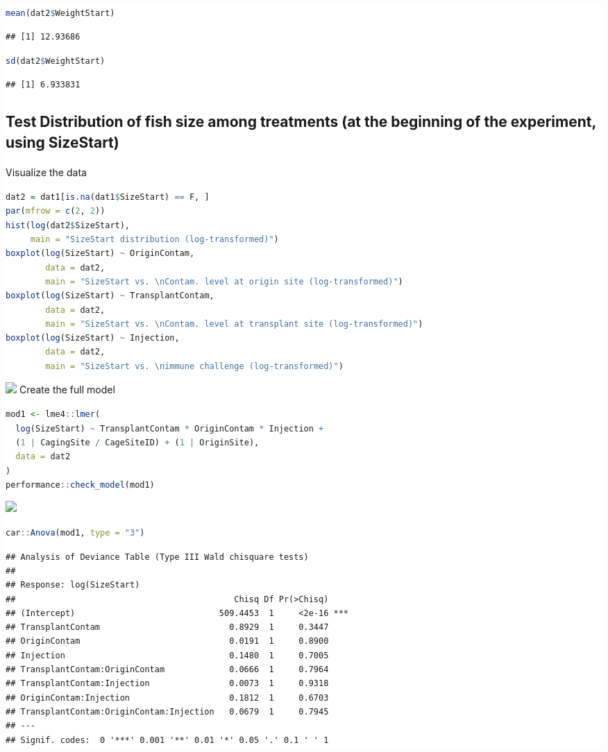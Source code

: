```r
mean(dat2$WeightStart)
```

```
## [1] 12.93686
```

```r
sd(dat2$WeightStart)
```

```
## [1] 6.933831
```

## Test Distribution of fish size among treatments (at the beginning of the experiment, using SizeStart)
Visualize the data

```r
dat2 = dat1[is.na(dat1$SizeStart) == F, ]
par(mfrow = c(2, 2))
hist(log(dat2$SizeStart), 
     main = "SizeStart distribution (log-transformed)")
boxplot(log(SizeStart) ~ OriginContam,
        data = dat2,
        main = "SizeStart vs. \nContam. level at origin site (log-transformed)")
boxplot(log(SizeStart) ~ TransplantContam,
        data = dat2,
        main = "SizeStart vs. \nContam. level at transplant site (log-transformed)")
boxplot(log(SizeStart) ~ Injection, 
        data = dat2, 
        main = "SizeStart vs. \nimmune challenge (log-transformed)")
```

![](Rmarkdown-Adaptive_responses_of_fish_in_multistress_context_files/figure-html/fishSizeViz-1.png)
Create the full model

```r
mod1 <- lme4::lmer(
  log(SizeStart) ~ TransplantContam * OriginContam * Injection +
  (1 | CagingSite / CageSiteID) + (1 | OriginSite),
  data = dat2
)
performance::check_model(mod1)
```

![](Rmarkdown-Adaptive_responses_of_fish_in_multistress_context_files/figure-html/fishSizeModelFull-1.png)

```r
car::Anova(mod1, type = "3")
```

```
## Analysis of Deviance Table (Type III Wald chisquare tests)
## 
## Response: log(SizeStart)
##                                            Chisq Df Pr(>Chisq)    
## (Intercept)                             509.4453  1     <2e-16 ***
## TransplantContam                          0.8929  1     0.3447    
## OriginContam                              0.0191  1     0.8900    
## Injection                                 0.1480  1     0.7005    
## TransplantContam:OriginContam             0.0666  1     0.7964    
## TransplantContam:Injection                0.0073  1     0.9318    
## OriginContam:Injection                    0.1812  1     0.6703    
## TransplantContam:OriginContam:Injection   0.0679  1     0.7945    
## ---
## Signif. codes:  0 '***' 0.001 '**' 0.01 '*' 0.05 '.' 0.1 ' ' 1
```